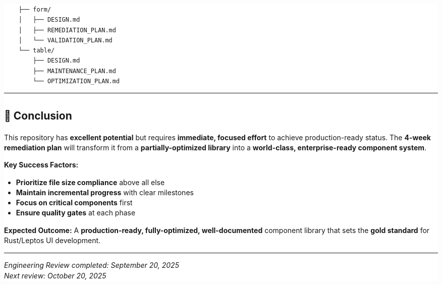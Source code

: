 ```
    ├── form/
    │   ├── DESIGN.md
    │   ├── REMEDIATION_PLAN.md
    │   └── VALIDATION_PLAN.md
    └── table/
        ├── DESIGN.md
        ├── MAINTENANCE_PLAN.md
        └── OPTIMIZATION_PLAN.md
```

---

## 🎯 Conclusion

This repository has **excellent potential** but requires **immediate, focused effort** to achieve production-ready status. The **4-week remediation plan** will transform it from a **partially-optimized library** into a **world-class, enterprise-ready component system**.

**Key Success Factors:**
- **Prioritize file size compliance** above all else
- **Maintain incremental progress** with clear milestones
- **Focus on critical components** first
- **Ensure quality gates** at each phase

**Expected Outcome:**
A **production-ready, fully-optimized, well-documented** component library that sets the **gold standard** for Rust/Leptos UI development.

---

*Engineering Review completed: September 20, 2025*  
*Next review: October 20, 2025*
